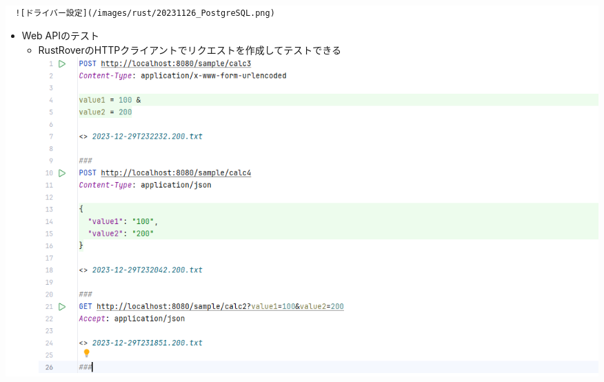       ![ドライバー設定](/images/rust/20231126_PostgreSQL.png)
  - Web APIのテスト
    - RustRoverのHTTPクライアントでリクエストを作成してテストできる
      ![Httpクライアント](/images/rust/20231229_RustRover_HttpClient.png)